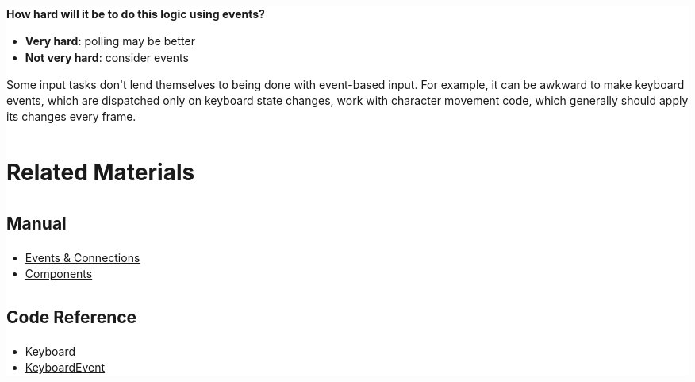 **How hard will it be to do this logic using events?**
- **Very hard**: polling may be better
- **Not very hard**: consider events

Some input tasks don't lend themselves to being done with event-based input. For example, it can be awkward to make keyboard events, which are dispatched only on keyboard state changes, work with character movement code, which generally should apply its changes every frame.

#  Related Materials
##  Manual
- [ Events & Connections](https://plasmaengine.github.io/PlasmaDocs/Manual/scripting/eventsandconnections.markdown)
- [ Components](https://plasmaengine.github.io/PlasmaDocs/Manual/architecture/components.markdown)

##  Code Reference
- [ Keyboard](https://github.com/PlasmaEngine/PlasmaDocs/tree/master/docs/C%2B%2B/code_reference/class_reference/keyboard.markdown)
- [ KeyboardEvent](https://github.com/PlasmaEngine/PlasmaDocs/tree/master/docs/C%2B%2B/code_reference/class_reference/keyboardevent.markdown) 

 